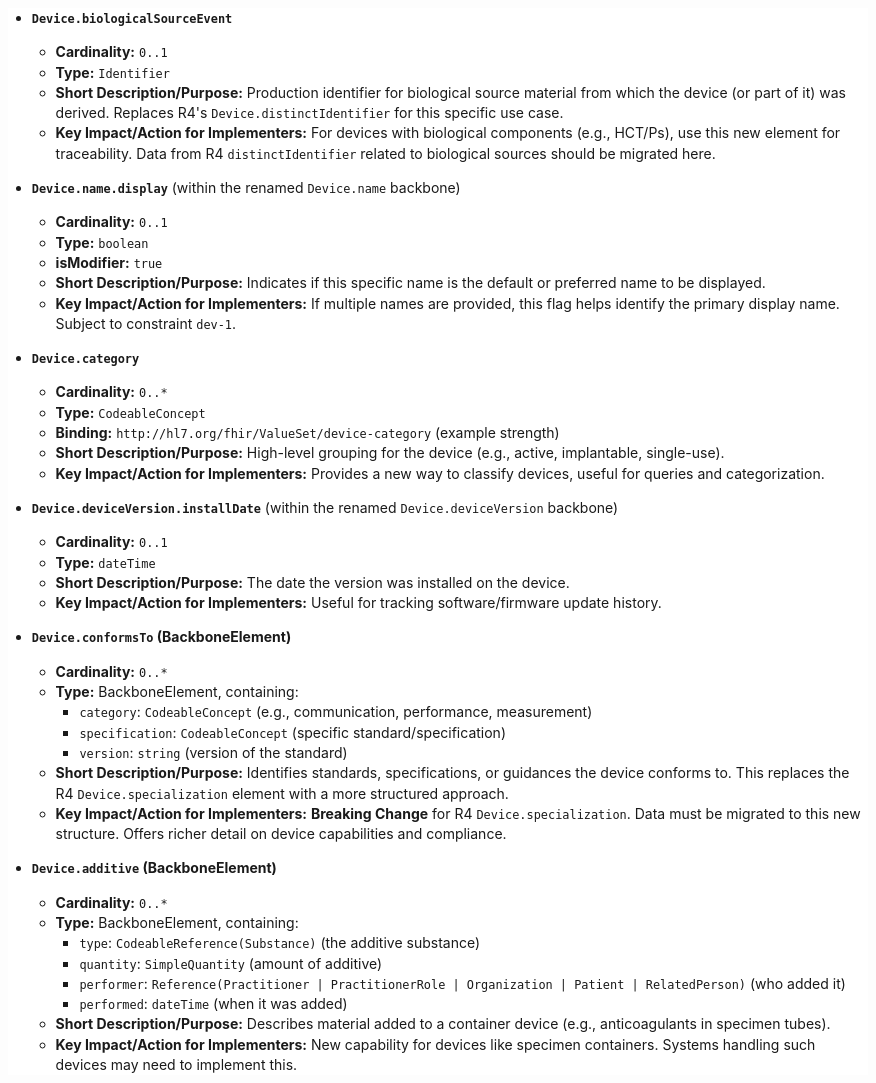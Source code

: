 *   **`Device.biologicalSourceEvent`**
    *   **Cardinality:** `0..1`
    *   **Type:** `Identifier`
    *   **Short Description/Purpose:** Production identifier for biological source material from which the device (or part of it) was derived. Replaces R4's `Device.distinctIdentifier` for this specific use case.
    *   **Key Impact/Action for Implementers:** For devices with biological components (e.g., HCT/Ps), use this new element for traceability. Data from R4 `distinctIdentifier` related to biological sources should be migrated here.

*   **`Device.name.display`** (within the renamed `Device.name` backbone)
    *   **Cardinality:** `0..1`
    *   **Type:** `boolean`
    *   **isModifier:** `true`
    *   **Short Description/Purpose:** Indicates if this specific name is the default or preferred name to be displayed.
    *   **Key Impact/Action for Implementers:** If multiple names are provided, this flag helps identify the primary display name. Subject to constraint `dev-1`.

*   **`Device.category`**
    *   **Cardinality:** `0..*`
    *   **Type:** `CodeableConcept`
    *   **Binding:** `http://hl7.org/fhir/ValueSet/device-category` (example strength)
    *   **Short Description/Purpose:** High-level grouping for the device (e.g., active, implantable, single-use).
    *   **Key Impact/Action for Implementers:** Provides a new way to classify devices, useful for queries and categorization.

*   **`Device.deviceVersion.installDate`** (within the renamed `Device.deviceVersion` backbone)
    *   **Cardinality:** `0..1`
    *   **Type:** `dateTime`
    *   **Short Description/Purpose:** The date the version was installed on the device.
    *   **Key Impact/Action for Implementers:** Useful for tracking software/firmware update history.

*   **`Device.conformsTo` (BackboneElement)**
    *   **Cardinality:** `0..*`
    *   **Type:** BackboneElement, containing:
        *   `category`: `CodeableConcept` (e.g., communication, performance, measurement)
        *   `specification`: `CodeableConcept` (specific standard/specification)
        *   `version`: `string` (version of the standard)
    *   **Short Description/Purpose:** Identifies standards, specifications, or guidances the device conforms to. This replaces the R4 `Device.specialization` element with a more structured approach.
    *   **Key Impact/Action for Implementers:** **Breaking Change** for R4 `Device.specialization`. Data must be migrated to this new structure. Offers richer detail on device capabilities and compliance.

*   **`Device.additive` (BackboneElement)**
    *   **Cardinality:** `0..*`
    *   **Type:** BackboneElement, containing:
        *   `type`: `CodeableReference(Substance)` (the additive substance)
        *   `quantity`: `SimpleQuantity` (amount of additive)
        *   `performer`: `Reference(Practitioner | PractitionerRole | Organization | Patient | RelatedPerson)` (who added it)
        *   `performed`: `dateTime` (when it was added)
    *   **Short Description/Purpose:** Describes material added to a container device (e.g., anticoagulants in specimen tubes).
    *   **Key Impact/Action for Implementers:** New capability for devices like specimen containers. Systems handling such devices may need to implement this.
